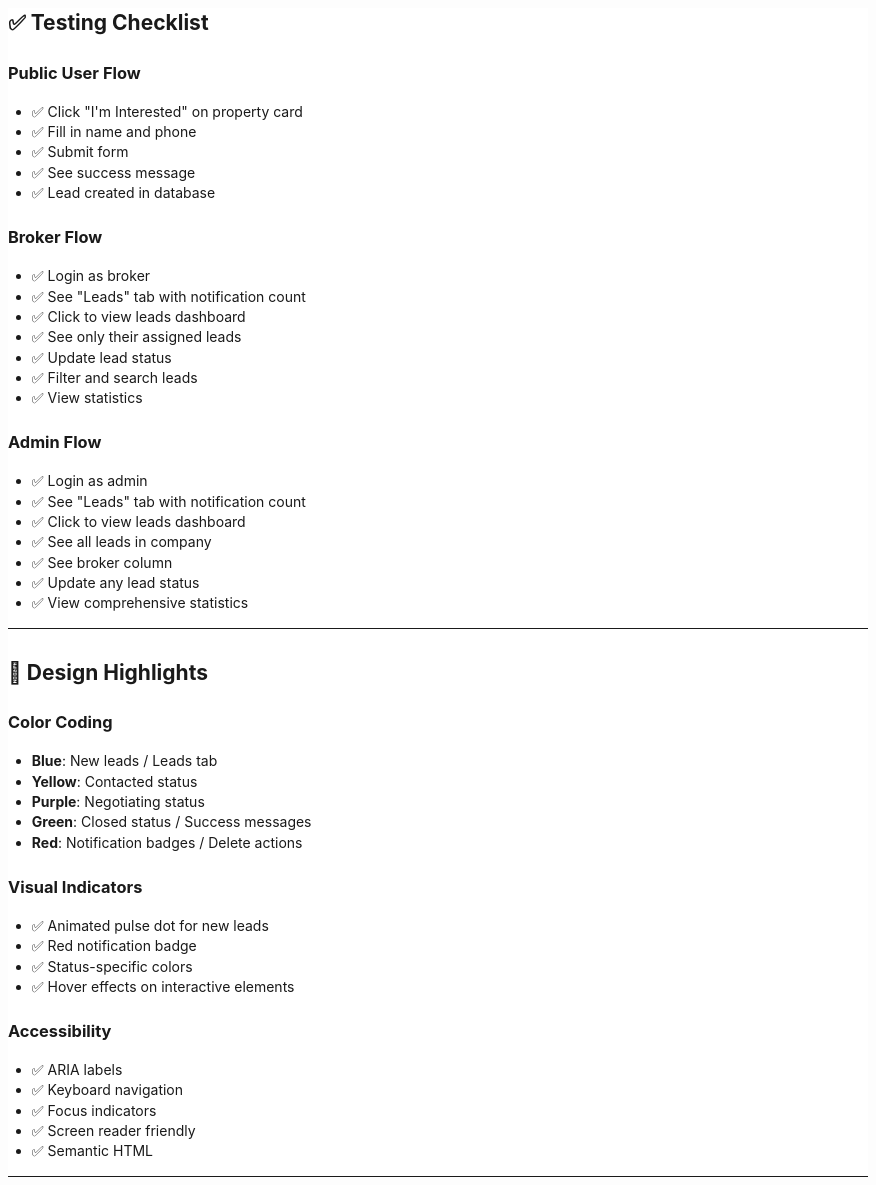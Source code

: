 
## ✅ Testing Checklist

### Public User Flow
- ✅ Click "I'm Interested" on property card
- ✅ Fill in name and phone
- ✅ Submit form
- ✅ See success message
- ✅ Lead created in database

### Broker Flow
- ✅ Login as broker
- ✅ See "Leads" tab with notification count
- ✅ Click to view leads dashboard
- ✅ See only their assigned leads
- ✅ Update lead status
- ✅ Filter and search leads
- ✅ View statistics

### Admin Flow
- ✅ Login as admin
- ✅ See "Leads" tab with notification count
- ✅ Click to view leads dashboard
- ✅ See all leads in company
- ✅ See broker column
- ✅ Update any lead status
- ✅ View comprehensive statistics

---

## 🎨 Design Highlights

### Color Coding
- **Blue**: New leads / Leads tab
- **Yellow**: Contacted status
- **Purple**: Negotiating status
- **Green**: Closed status / Success messages
- **Red**: Notification badges / Delete actions

### Visual Indicators
- ✅ Animated pulse dot for new leads
- ✅ Red notification badge
- ✅ Status-specific colors
- ✅ Hover effects on interactive elements

### Accessibility
- ✅ ARIA labels
- ✅ Keyboard navigation
- ✅ Focus indicators
- ✅ Screen reader friendly
- ✅ Semantic HTML

---